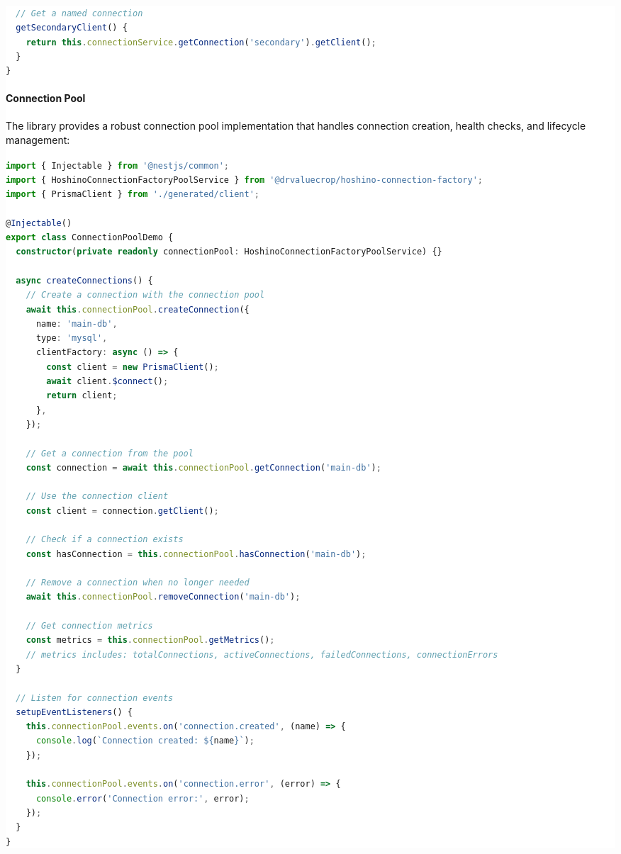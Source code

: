 ```typescript
  // Get a named connection
  getSecondaryClient() {
    return this.connectionService.getConnection('secondary').getClient();
  }
}
```

#### Connection Pool

The library provides a robust connection pool implementation that handles connection creation, health checks, and lifecycle management:

```typescript
import { Injectable } from '@nestjs/common';
import { HoshinoConnectionFactoryPoolService } from '@drvaluecrop/hoshino-connection-factory';
import { PrismaClient } from './generated/client';

@Injectable()
export class ConnectionPoolDemo {
  constructor(private readonly connectionPool: HoshinoConnectionFactoryPoolService) {}

  async createConnections() {
    // Create a connection with the connection pool
    await this.connectionPool.createConnection({
      name: 'main-db',
      type: 'mysql',
      clientFactory: async () => {
        const client = new PrismaClient();
        await client.$connect();
        return client;
      },
    });

    // Get a connection from the pool
    const connection = await this.connectionPool.getConnection('main-db');

    // Use the connection client
    const client = connection.getClient();

    // Check if a connection exists
    const hasConnection = this.connectionPool.hasConnection('main-db');

    // Remove a connection when no longer needed
    await this.connectionPool.removeConnection('main-db');

    // Get connection metrics
    const metrics = this.connectionPool.getMetrics();
    // metrics includes: totalConnections, activeConnections, failedConnections, connectionErrors
  }

  // Listen for connection events
  setupEventListeners() {
    this.connectionPool.events.on('connection.created', (name) => {
      console.log(`Connection created: ${name}`);
    });

    this.connectionPool.events.on('connection.error', (error) => {
      console.error('Connection error:', error);
    });
  }
}
```
